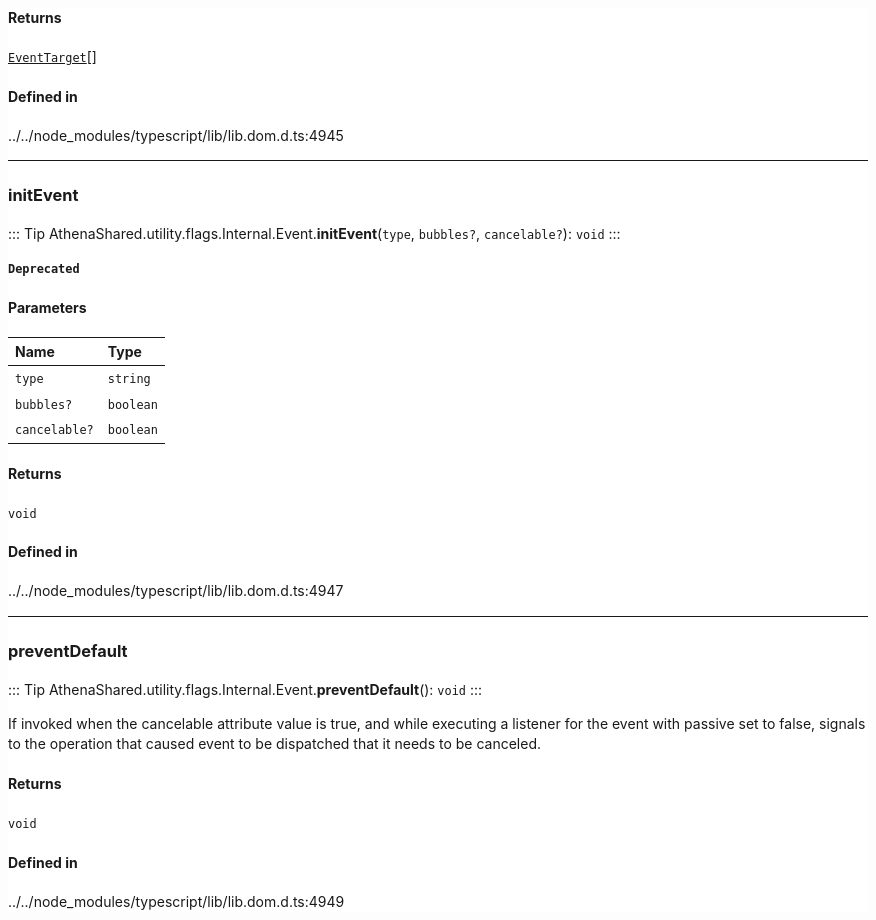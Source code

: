 #### Returns

[`EventTarget`](../modules/shared_utility_flags_Internal.md#EventTarget)[]

#### Defined in

../../node_modules/typescript/lib/lib.dom.d.ts:4945

___

### initEvent

::: Tip
AthenaShared.utility.flags.Internal.Event.**initEvent**(`type`, `bubbles?`, `cancelable?`): `void`
:::

**`Deprecated`**

#### Parameters

| Name | Type |
| :------ | :------ |
| `type` | `string` |
| `bubbles?` | `boolean` |
| `cancelable?` | `boolean` |

#### Returns

`void`

#### Defined in

../../node_modules/typescript/lib/lib.dom.d.ts:4947

___

### preventDefault

::: Tip
AthenaShared.utility.flags.Internal.Event.**preventDefault**(): `void`
:::

If invoked when the cancelable attribute value is true, and while executing a listener for the event with passive set to false, signals to the operation that caused event to be dispatched that it needs to be canceled.

#### Returns

`void`

#### Defined in

../../node_modules/typescript/lib/lib.dom.d.ts:4949
